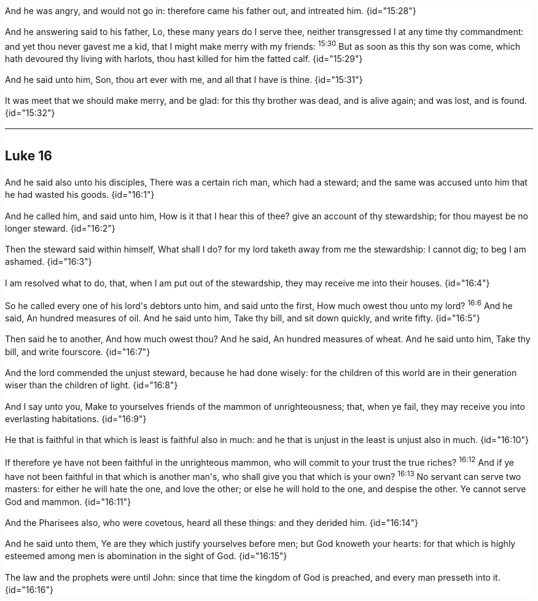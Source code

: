And he was angry, and would not go in: therefore came his father out, and intreated him.  {id="15:28"}

And he answering said to his father, Lo, these many years do I serve thee, neither transgressed I at any time thy commandment: and yet thou never gavest me a kid, that I might make merry with my friends: <sup>15:30</sup> But as soon as this thy son was come, which hath devoured thy living with harlots, thou hast killed for him the fatted calf.  {id="15:29"}

And he said unto him, Son, thou art ever with me, and all that I have is thine.  {id="15:31"}

It was meet that we should make merry, and be glad: for this thy brother was dead, and is alive again; and was lost, and is found.  {id="15:32"}

---

## Luke 16

And he said also unto his disciples, There was a certain rich man, which had a steward; and the same was accused unto him that he had wasted his goods.  {id="16:1"}

And he called him, and said unto him, How is it that I hear this of thee? give an account of thy stewardship; for thou mayest be no longer steward.  {id="16:2"}

Then the steward said within himself, What shall I do? for my lord taketh away from me the stewardship: I cannot dig; to beg I am ashamed.  {id="16:3"}

I am resolved what to do, that, when I am put out of the stewardship, they may receive me into their houses.  {id="16:4"}

So he called every one of his lord's debtors unto him, and said unto the first, How much owest thou unto my lord?  <sup>16:6</sup> And he said, An hundred measures of oil. And he said unto him, Take thy bill, and sit down quickly, and write fifty.  {id="16:5"}

Then said he to another, And how much owest thou? And he said, An hundred measures of wheat. And he said unto him, Take thy bill, and write fourscore.  {id="16:7"}

And the lord commended the unjust steward, because he had done wisely: for the children of this world are in their generation wiser than the children of light.  {id="16:8"}

And I say unto you, Make to yourselves friends of the mammon of unrighteousness; that, when ye fail, they may receive you into everlasting habitations.  {id="16:9"}

He that is faithful in that which is least is faithful also in much: and he that is unjust in the least is unjust also in much.  {id="16:10"}

If therefore ye have not been faithful in the unrighteous mammon, who will commit to your trust the true riches?  <sup>16:12</sup> And if ye have not been faithful in that which is another man's, who shall give you that which is your own?  <sup>16:13</sup> No servant can serve two masters: for either he will hate the one, and love the other; or else he will hold to the one, and despise the other. Ye cannot serve God and mammon.  {id="16:11"}

And the Pharisees also, who were covetous, heard all these things: and they derided him.  {id="16:14"}

And he said unto them, Ye are they which justify yourselves before men; but God knoweth your hearts: for that which is highly esteemed among men is abomination in the sight of God.  {id="16:15"}

The law and the prophets were until John: since that time the kingdom of God is preached, and every man presseth into it.  {id="16:16"}
